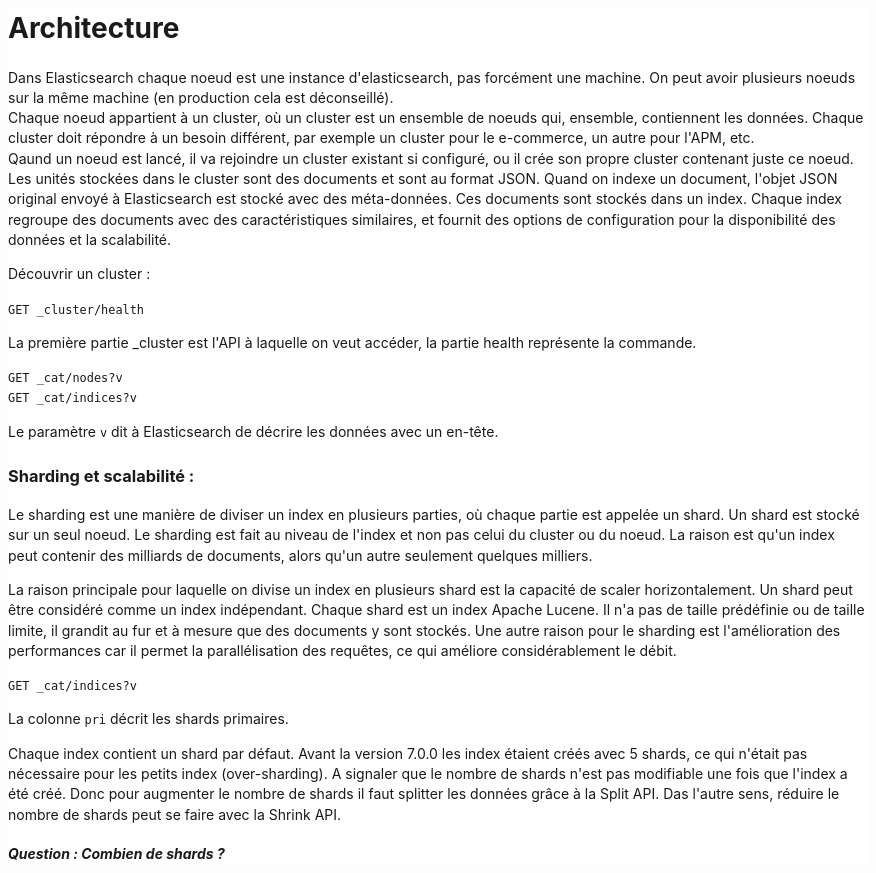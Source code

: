 # Architecture

Dans Elasticsearch chaque noeud est une instance d'elasticsearch, pas forcément une machine. On peut avoir plusieurs noeuds sur la même machine (en production cela est déconseillé).  
Chaque noeud appartient à un cluster, où un cluster est un ensemble de noeuds qui, ensemble, contiennent les données. Chaque cluster doit répondre à un besoin différent, par exemple un cluster pour le e-commerce, un autre pour l'APM, etc.  
Qaund un noeud est lancé, il va rejoindre un cluster existant si configuré, ou il crée son propre cluster contenant juste ce noeud.  
Les unités stockées dans le cluster sont des documents et sont au format JSON. Quand on indexe un document, l'objet JSON original envoyé à Elasticsearch est stocké avec des méta-données. Ces documents sont stockés dans un index. Chaque index regroupe des documents avec des caractéristiques similaires, et fournit des options de configuration pour la disponibilité des données et la scalabilité.

Découvrir un cluster :
```
GET _cluster/health
```
La première partie _cluster est l'API à laquelle on veut accéder, la partie health représente la commande.

```
GET _cat/nodes?v
GET _cat/indices?v
```
Le paramètre `v` dit à Elasticsearch de décrire les données avec un en-tête.

### Sharding et scalabilité :

Le sharding est une manière de diviser un index en plusieurs parties, où chaque partie est appelée un shard. Un shard est stocké sur un seul noeud. 
Le sharding est fait au niveau de l'index et non pas celui du cluster ou du noeud. La raison est qu'un index peut contenir des milliards de documents, alors qu'un autre seulement quelques milliers.

La raison principale pour laquelle on divise un index en plusieurs shard est la capacité de scaler horizontalement.
Un shard peut être considéré comme un index indépendant. Chaque shard est un index Apache Lucene. Il n'a pas de taille prédéfinie ou de taille limite, il grandit au fur et à mesure que des documents y sont stockés.
Une autre raison pour le sharding est l'amélioration des performances car il permet la parallélisation des requêtes, ce qui améliore considérablement le débit.

```
GET _cat/indices?v
```
La colonne `pri` décrit les shards primaires.

Chaque index contient un shard par défaut. Avant la version 7.0.0 les index étaient créés avec 5 shards, ce qui n'était pas nécessaire pour les petits index (over-sharding). A signaler que le nombre de shards n'est pas modifiable une fois que l'index a été créé. Donc pour augmenter le nombre de shards il faut splitter les données grâce à la Split API. Das l'autre sens, réduire le nombre de shards peut se faire avec la Shrink API.

##### Question : Combien de shards ?
